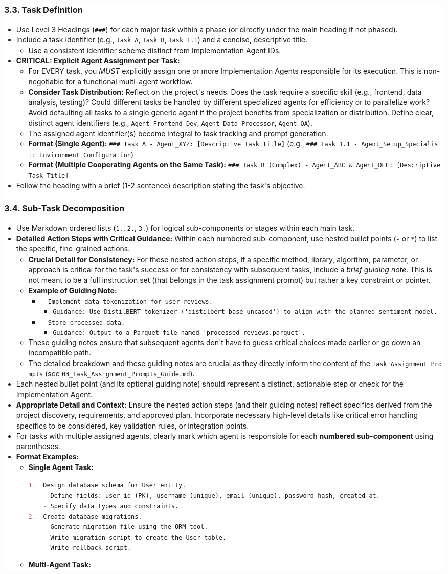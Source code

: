### 3.3. Task Definition

- Use Level 3 Headings (`###`) for each major task within a phase (or directly under the main heading if not phased).
- Include a task identifier (e.g., `Task A`, `Task B`, `Task 1.1`) and a concise, descriptive title.
  - Use a consistent identifier scheme distinct from Implementation Agent IDs.
- **CRITICAL: Explicit Agent Assignment per Task:**
  - For EVERY task, you _MUST_ explicitly assign one or more Implementation Agents responsible for its execution. This is non-negotiable for a functional multi-agent workflow.
  - **Consider Task Distribution:** Reflect on the project's needs. Does the task require a specific skill (e.g., frontend, data analysis, testing)? Could different tasks be handled by different specialized agents for efficiency or to parallelize work? Avoid defaulting all tasks to a single generic agent if the project benefits from specialization or distribution. Define clear, distinct agent identifiers (e.g., `Agent_Frontend_Dev`, `Agent_Data_Processor`, `Agent_QA`).
  - The assigned agent identifier(s) become integral to task tracking and prompt generation.
  - **Format (Single Agent):** `### Task A - Agent_XYZ: [Descriptive Task Title]` (e.g., `### Task 1.1 - Agent_Setup_Specialist: Environment Configuration`)
  - **Format (Multiple Cooperating Agents on the Same Task):** `### Task B (Complex) - Agent_ABC & Agent_DEF: [Descriptive Task Title]`
- Follow the heading with a brief (1-2 sentence) description stating the task's objective.

### 3.4. Sub-Task Decomposition

- Use Markdown ordered lists (`1.`, `2.`, `3.`) for logical sub-components or stages within each main task.
- **Detailed Action Steps with Critical Guidance:** Within each numbered sub-component, use nested bullet points (`-` or `*`) to list the specific, fine-grained actions.
  - **Crucial Detail for Consistency:** For these nested action steps, if a specific method, library, algorithm, parameter, or approach is critical for the task's success or for consistency with subsequent tasks, include a _brief guiding note_. This is not meant to be a full instruction set (that belongs in the task assignment prompt) but rather a key constraint or pointer.
  - **Example of Guiding Note:**
    - `- Implement data tokenization for user reviews.`
      - `Guidance: Use DistilBERT tokenizer ('distilbert-base-uncased') to align with the planned sentiment model.`
    - `- Store processed data.`
      - `Guidance: Output to a Parquet file named 'processed_reviews.parquet'.`
  - These guiding notes ensure that subsequent agents don't have to guess critical choices made earlier or go down an incompatible path.
  - The detailed breakdown and these guiding notes are crucial as they directly inform the content of the `Task Assignment Prompts` (see `03_Task_Assignment_Prompts_Guide.md`).
- Each nested bullet point (and its optional guiding note) should represent a distinct, actionable step or check for the Implementation Agent.
- **Appropriate Detail and Context:** Ensure the nested action steps (and their guiding notes) reflect specifics derived from the project discovery, requirements, and approved plan. Incorporate necessary high-level details like critical error handling specifics to be considered, key validation rules, or integration points.
- For tasks with multiple assigned agents, clearly mark which agent is responsible for each **numbered sub-component** using parentheses.
- **Format Examples:**
  - **Single Agent Task:**
    ```markdown
    1.  Design database schema for User entity.
        - Define fields: user_id (PK), username (unique), email (unique), password_hash, created_at.
        - Specify data types and constraints.
    2.  Create database migrations.
        - Generate migration file using the ORM tool.
        - Write migration script to create the User table.
        - Write rollback script.
    ```
  - **Multi-Agent Task:**
    ```markdown